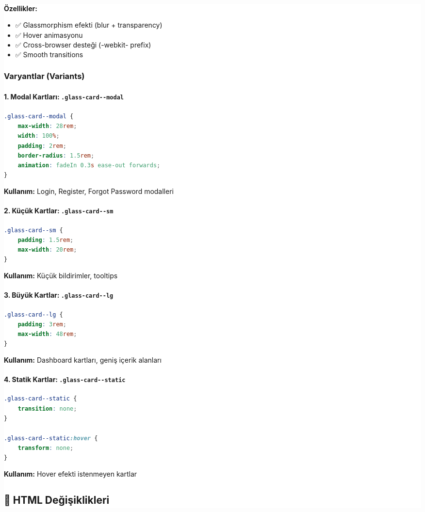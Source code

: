 **Özellikler:**
- ✅ Glassmorphism efekti (blur + transparency)
- ✅ Hover animasyonu
- ✅ Cross-browser desteği (-webkit- prefix)
- ✅ Smooth transitions

### Varyantlar (Variants)

#### 1. Modal Kartları: `.glass-card--modal`
```css
.glass-card--modal {
    max-width: 28rem;
    width: 100%;
    padding: 2rem;
    border-radius: 1.5rem;
    animation: fadeIn 0.3s ease-out forwards;
}
```
**Kullanım:** Login, Register, Forgot Password modalleri

#### 2. Küçük Kartlar: `.glass-card--sm`
```css
.glass-card--sm {
    padding: 1.5rem;
    max-width: 20rem;
}
```
**Kullanım:** Küçük bildirimler, tooltips

#### 3. Büyük Kartlar: `.glass-card--lg`
```css
.glass-card--lg {
    padding: 3rem;
    max-width: 48rem;
}
```
**Kullanım:** Dashboard kartları, geniş içerik alanları

#### 4. Statik Kartlar: `.glass-card--static`
```css
.glass-card--static {
    transition: none;
}

.glass-card--static:hover {
    transform: none;
}
```
**Kullanım:** Hover efekti istenmeyen kartlar

## 🔄 HTML Değişiklikleri
